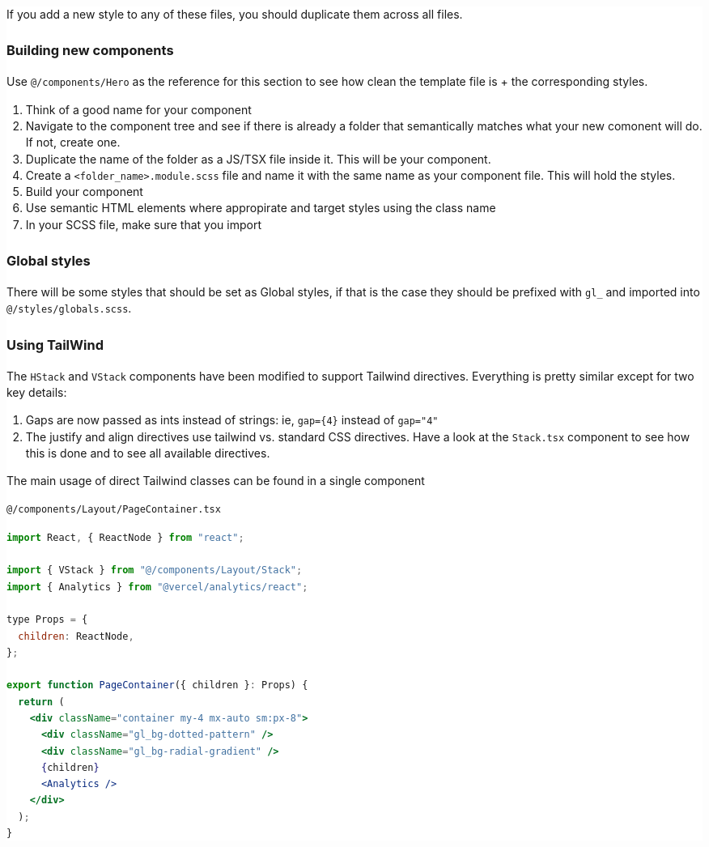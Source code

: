 If you add a new style to any of these files, you should duplicate them across all files.

### Building new components

Use `@/components/Hero` as the reference for this section to see how clean the template file is + the corresponding styles.

1. Think of a good name for your component
2. Navigate to the component tree and see if there is already a folder that semantically matches what your new comonent will do. If not, create one.
3. Duplicate the name of the folder as a JS/TSX file inside it. This will be your component.
4. Create a `<folder_name>.module.scss` file and name it with the same name as your component file. This will hold the styles.
5. Build your component
6. Use semantic HTML elements where appropirate and target styles using the class name
7. In your SCSS file, make sure that you import

### Global styles

There will be some styles that should be set as Global styles, if that is the case they should be prefixed with `gl_` and imported into `@/styles/globals.scss`.

### Using TailWind

The `HStack` and `VStack` components have been modified to support Tailwind directives. Everything is pretty similar except for two key details:

1. Gaps are now passed as ints instead of strings: ie, `gap={4}` instead of `gap="4"`
2. The justify and align directives use tailwind vs. standard CSS directives. Have a look at the `Stack.tsx` component to see how this is done and to see all available directives.

The main usage of direct Tailwind classes can be found in a single component

`@/components/Layout/PageContainer.tsx`

```jsx
import React, { ReactNode } from "react";

import { VStack } from "@/components/Layout/Stack";
import { Analytics } from "@vercel/analytics/react";

type Props = {
  children: ReactNode,
};

export function PageContainer({ children }: Props) {
  return (
    <div className="container my-4 mx-auto sm:px-8">
      <div className="gl_bg-dotted-pattern" />
      <div className="gl_bg-radial-gradient" />
      {children}
      <Analytics />
    </div>
  );
}
```
